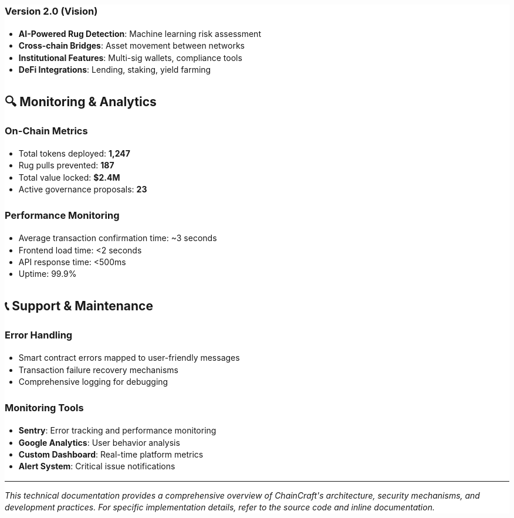 ### Version 2.0 (Vision)
- **AI-Powered Rug Detection**: Machine learning risk assessment
- **Cross-chain Bridges**: Asset movement between networks
- **Institutional Features**: Multi-sig wallets, compliance tools
- **DeFi Integrations**: Lending, staking, yield farming

## 🔍 Monitoring & Analytics

### On-Chain Metrics
- Total tokens deployed: **1,247**
- Rug pulls prevented: **187**
- Total value locked: **$2.4M**
- Active governance proposals: **23**

### Performance Monitoring
- Average transaction confirmation time: ~3 seconds
- Frontend load time: <2 seconds
- API response time: <500ms
- Uptime: 99.9%

## 📞 Support & Maintenance

### Error Handling
- Smart contract errors mapped to user-friendly messages
- Transaction failure recovery mechanisms
- Comprehensive logging for debugging

### Monitoring Tools
- **Sentry**: Error tracking and performance monitoring
- **Google Analytics**: User behavior analysis  
- **Custom Dashboard**: Real-time platform metrics
- **Alert System**: Critical issue notifications

---

*This technical documentation provides a comprehensive overview of ChainCraft's architecture, security mechanisms, and development practices. For specific implementation details, refer to the source code and inline documentation.*
